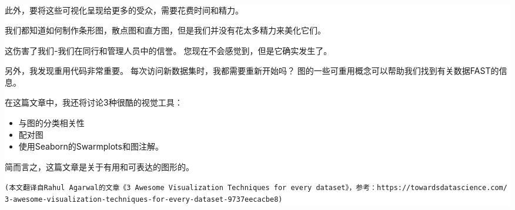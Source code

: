 此外，要将这些可视化呈现给更多的受众，需要花费时间和精力。

我们都知道如何制作条形图，散点图和直方图，但是我们并没有花太多精力来美化它们。

这伤害了我们-我们在同行和管理人员中的信誉。 您现在不会感觉到，但是它确实发生了。

另外，我发现重用代码非常重要。 每次访问新数据集时，我都需要重新开始吗？ 图的一些可重用概念可以帮助我们找到有关数据FAST的信息。

在这篇文章中，我还将讨论3种很酷的视觉工具：
+ 与图的分类相关性
+ 配对图
+ 使用Seaborn的Swarmplots和图注解。

简而言之，这篇文章是关于有用和可表达的图形的。
```
(本文翻译自Rahul Agarwal的文章《3 Awesome Visualization Techniques for every dataset》，参考：https://towardsdatascience.com/3-awesome-visualization-techniques-for-every-dataset-9737eecacbe8)
```
